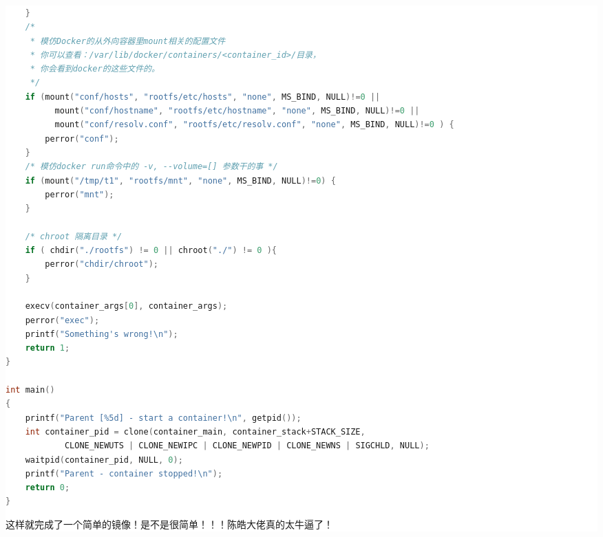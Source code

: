 ```c
    }
    /* 
     * 模仿Docker的从外向容器里mount相关的配置文件 
     * 你可以查看：/var/lib/docker/containers/<container_id>/目录，
     * 你会看到docker的这些文件的。
     */
    if (mount("conf/hosts", "rootfs/etc/hosts", "none", MS_BIND, NULL)!=0 ||
          mount("conf/hostname", "rootfs/etc/hostname", "none", MS_BIND, NULL)!=0 ||
          mount("conf/resolv.conf", "rootfs/etc/resolv.conf", "none", MS_BIND, NULL)!=0 ) {
        perror("conf");
    }
    /* 模仿docker run命令中的 -v, --volume=[] 参数干的事 */
    if (mount("/tmp/t1", "rootfs/mnt", "none", MS_BIND, NULL)!=0) {
        perror("mnt");
    }
 
    /* chroot 隔离目录 */
    if ( chdir("./rootfs") != 0 || chroot("./") != 0 ){
        perror("chdir/chroot");
    }
 
    execv(container_args[0], container_args);
    perror("exec");
    printf("Something's wrong!\n");
    return 1;
}
 
int main()
{
    printf("Parent [%5d] - start a container!\n", getpid());
    int container_pid = clone(container_main, container_stack+STACK_SIZE, 
            CLONE_NEWUTS | CLONE_NEWIPC | CLONE_NEWPID | CLONE_NEWNS | SIGCHLD, NULL);
    waitpid(container_pid, NULL, 0);
    printf("Parent - container stopped!\n");
    return 0;
}
```





这样就完成了一个简单的镜像！是不是很简单！！！陈皓大佬真的太牛逼了！





